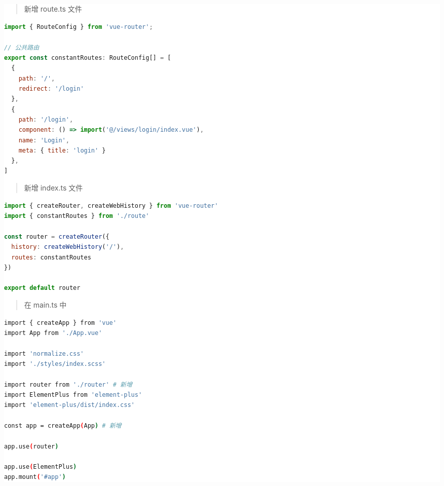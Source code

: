 > 新增 route.ts 文件

```javascript
import { RouteConfig } from 'vue-router';

// 公共路由
export const constantRoutes: RouteConfig[] = [
  {
    path: '/',
    redirect: '/login'
  },
  {
    path: '/login',
    component: () => import('@/views/login/index.vue'),
    name: 'Login',
    meta: { title: 'login' }
  },
]
```

> 新增 index.ts 文件

```javascript
import { createRouter, createWebHistory } from 'vue-router'
import { constantRoutes } from './route'

const router = createRouter({
  history: createWebHistory('/'),
  routes: constantRoutes
})

export default router
```

> 在 main.ts 中

```bash
import { createApp } from 'vue'
import App from './App.vue'

import 'normalize.css'
import './styles/index.scss'

import router from './router' # 新增
import ElementPlus from 'element-plus'
import 'element-plus/dist/index.css'

const app = createApp(App) # 新增

app.use(router)

app.use(ElementPlus)
app.mount('#app')
```
